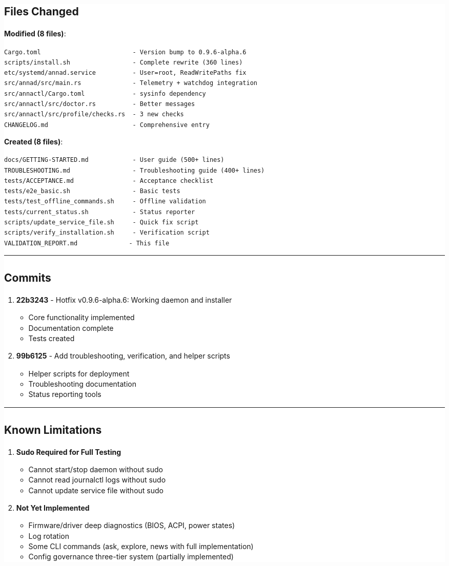 
## Files Changed

**Modified (8 files)**:
```
Cargo.toml                         - Version bump to 0.9.6-alpha.6
scripts/install.sh                 - Complete rewrite (360 lines)
etc/systemd/annad.service          - User=root, ReadWritePaths fix
src/annad/src/main.rs              - Telemetry + watchdog integration
src/annactl/Cargo.toml             - sysinfo dependency
src/annactl/src/doctor.rs          - Better messages
src/annactl/src/profile/checks.rs  - 3 new checks
CHANGELOG.md                       - Comprehensive entry
```

**Created (8 files)**:
```
docs/GETTING-STARTED.md            - User guide (500+ lines)
TROUBLESHOOTING.md                 - Troubleshooting guide (400+ lines)
tests/ACCEPTANCE.md                - Acceptance checklist
tests/e2e_basic.sh                 - Basic tests
tests/test_offline_commands.sh     - Offline validation
tests/current_status.sh            - Status reporter
scripts/update_service_file.sh     - Quick fix script
scripts/verify_installation.sh     - Verification script
VALIDATION_REPORT.md              - This file
```

---

## Commits

1. **22b3243** - Hotfix v0.9.6-alpha.6: Working daemon and installer
   - Core functionality implemented
   - Documentation complete
   - Tests created

2. **99b6125** - Add troubleshooting, verification, and helper scripts
   - Helper scripts for deployment
   - Troubleshooting documentation
   - Status reporting tools

---

## Known Limitations

1. **Sudo Required for Full Testing**
   - Cannot start/stop daemon without sudo
   - Cannot read journalctl logs without sudo
   - Cannot update service file without sudo

2. **Not Yet Implemented**
   - Firmware/driver deep diagnostics (BIOS, ACPI, power states)
   - Log rotation
   - Some CLI commands (ask, explore, news with full implementation)
   - Config governance three-tier system (partially implemented)

